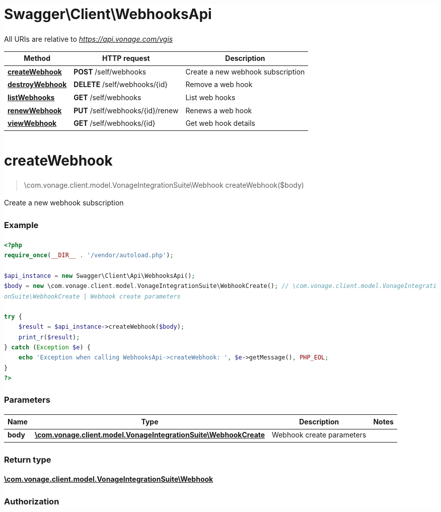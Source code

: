 # Swagger\Client\WebhooksApi

All URIs are relative to *https://api.vonage.com/vgis*

Method | HTTP request | Description
------------- | ------------- | -------------
[**createWebhook**](WebhooksApi.md#createWebhook) | **POST** /self/webhooks | Create a new webhook subscription
[**destroyWebhook**](WebhooksApi.md#destroyWebhook) | **DELETE** /self/webhooks/{id} | Remove a web hook
[**listWebhooks**](WebhooksApi.md#listWebhooks) | **GET** /self/webhooks | List web hooks
[**renewWebhook**](WebhooksApi.md#renewWebhook) | **PUT** /self/webhooks/{id}/renew | Renews a web hook
[**viewWebhook**](WebhooksApi.md#viewWebhook) | **GET** /self/webhooks/{id} | Get web hook details


# **createWebhook**
> \com.vonage.client.model.VonageIntegrationSuite\Webhook createWebhook($body)

Create a new webhook subscription

### Example
```php
<?php
require_once(__DIR__ . '/vendor/autoload.php');

$api_instance = new Swagger\Client\Api\WebhooksApi();
$body = new \com.vonage.client.model.VonageIntegrationSuite\WebhookCreate(); // \com.vonage.client.model.VonageIntegrationSuite\WebhookCreate | Webhook create parameters

try {
    $result = $api_instance->createWebhook($body);
    print_r($result);
} catch (Exception $e) {
    echo 'Exception when calling WebhooksApi->createWebhook: ', $e->getMessage(), PHP_EOL;
}
?>
```

### Parameters

Name | Type | Description  | Notes
------------- | ------------- | ------------- | -------------
 **body** | [**\com.vonage.client.model.VonageIntegrationSuite\WebhookCreate**](../Model/\com.vonage.client.model.VonageIntegrationSuite\WebhookCreate.md)| Webhook create parameters |

### Return type

[**\com.vonage.client.model.VonageIntegrationSuite\Webhook**](../Model/Webhook.md)

### Authorization
